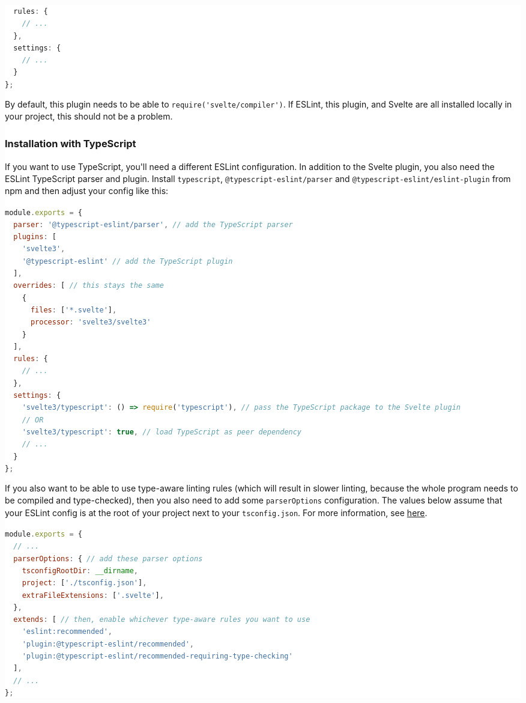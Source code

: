```javascript
  rules: {
    // ...
  },
  settings: {
    // ...
  }
};
```

By default, this plugin needs to be able to `require('svelte/compiler')`. If ESLint, this plugin, and Svelte are all installed locally in your project, this should not be a problem.

### Installation with TypeScript

If you want to use TypeScript, you'll need a different ESLint configuration. In addition to the Svelte plugin, you also need the ESLint TypeScript parser and plugin. Install `typescript`, `@typescript-eslint/parser` and `@typescript-eslint/eslint-plugin` from npm and then adjust your config like this:

```javascript
module.exports = {
  parser: '@typescript-eslint/parser', // add the TypeScript parser
  plugins: [
    'svelte3',
    '@typescript-eslint' // add the TypeScript plugin
  ],
  overrides: [ // this stays the same
    {
      files: ['*.svelte'],
      processor: 'svelte3/svelte3'
    }
  ],
  rules: {
    // ...
  },
  settings: {
    'svelte3/typescript': () => require('typescript'), // pass the TypeScript package to the Svelte plugin
    // OR
    'svelte3/typescript': true, // load TypeScript as peer dependency
    // ...
  }
};
```

If you also want to be able to use type-aware linting rules (which will result in slower linting, because the whole program needs to be compiled and type-checked), then you also need to add some `parserOptions` configuration. The values below assume that your ESLint config is at the root of your project next to your `tsconfig.json`. For more information, see [here](https://github.com/typescript-eslint/typescript-eslint/blob/master/docs/getting-started/linting/TYPED_LINTING.md).

```javascript
module.exports = {
  // ...
  parserOptions: { // add these parser options
    tsconfigRootDir: __dirname,
    project: ['./tsconfig.json'],
    extraFileExtensions: ['.svelte'],
  },
  extends: [ // then, enable whichever type-aware rules you want to use
    'eslint:recommended',
    'plugin:@typescript-eslint/recommended',
    'plugin:@typescript-eslint/recommended-requiring-type-checking'
  ],
  // ...
};
```